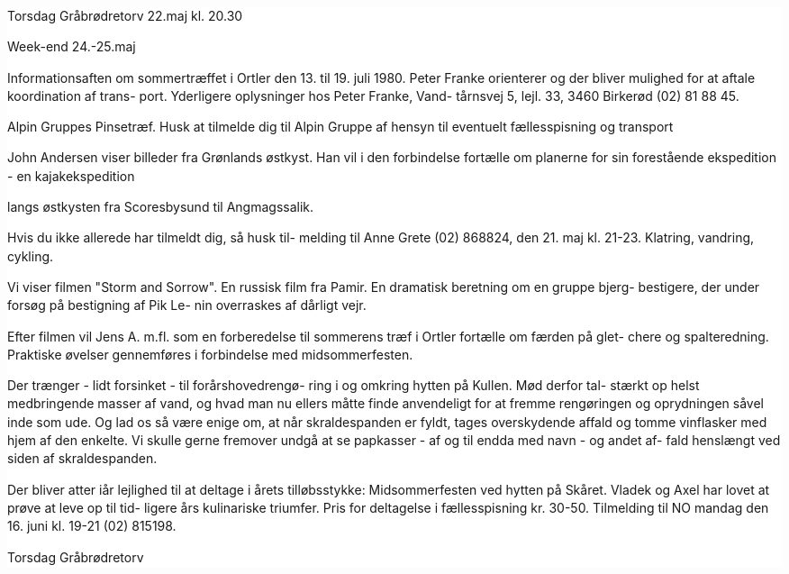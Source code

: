 Torsdag Gråbrødretorv
22.maj kl. 20.30

Week-end
24.-25.maj

Informationsaften om sommertræffet i Ortler den 13.
til 19. juli 1980. Peter Franke orienterer og der
bliver mulighed for at aftale koordination af trans-
port. Yderligere oplysninger hos Peter Franke, Vand-
tårnsvej 5, lejl. 33, 3460 Birkerød (02) 81 88 45.

Alpin Gruppes Pinsetræf. Husk at tilmelde dig til
Alpin Gruppe af hensyn til eventuelt fællesspisning
og transport

John Andersen viser billeder fra Grønlands østkyst.
Han vil i den forbindelse fortælle om planerne for
sin forestående ekspedition - en kajakekspedition

langs østkysten fra Scoresbysund til Angmagssalik.

Hvis du ikke allerede har tilmeldt dig, så husk til-
melding til Anne Grete (02) 868824, den 21. maj kl.
21-23. Klatring, vandring, cykling.

Vi viser filmen "Storm and Sorrow". En russisk film
fra Pamir. En dramatisk beretning om en gruppe bjerg-
bestigere, der under forsøg på bestigning af Pik Le-
nin overraskes af dårligt vejr.

Efter filmen vil Jens A. m.fl. som en forberedelse til
sommerens træf i Ortler fortælle om færden på glet-
chere og spalteredning. Praktiske øvelser gennemføres
i forbindelse med midsommerfesten.

Der trænger - lidt forsinket - til forårshovedrengø-
ring i og omkring hytten på Kullen. Mød derfor tal-
stærkt op helst medbringende masser af vand, og hvad
man nu ellers måtte finde anvendeligt for at fremme
rengøringen og oprydningen såvel inde som ude. Og lad
os så være enige om, at når skraldespanden er fyldt,
tages overskydende affald og tomme vinflasker med hjem
af den enkelte. Vi skulle gerne fremover undgå at se
papkasser - af og til endda med navn - og andet af-
fald henslængt ved siden af skraldespanden.

Der bliver atter iår lejlighed til at deltage i årets
tilløbsstykke: Midsommerfesten ved hytten på Skåret.
Vladek og Axel har lovet at prøve at leve op til tid-
ligere års kulinariske triumfer. Pris for deltagelse
i fællesspisning kr. 30-50. Tilmelding til NO mandag
den 16. juni kl. 19-21 (02) 815198.

Torsdag Gråbrødretorv
